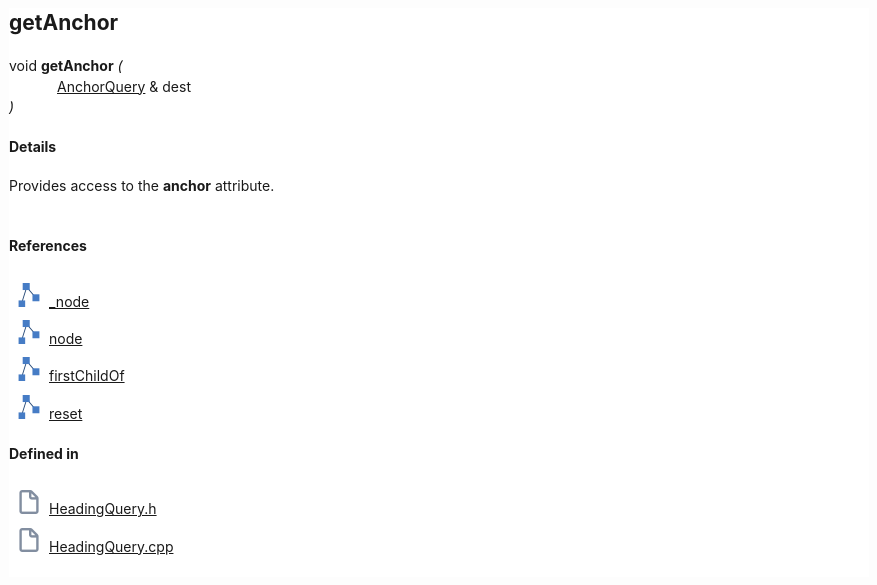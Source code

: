 <h2>getAnchor</h2>
<span class="inline-text">void</span>
<span class="bold-text"><b>getAnchor</b></span>
<span class="italic-text"><i>(</i></span>
<div class="paragraph">
<span class="paragraph"><img src="../images/horSpace24px.svg"/><a href="classMdDox_1_1Doxygen_1_1AnchorQuery.md#anchorquery">AnchorQuery</a>
<span class="inline-text"> &amp;</span>
<span class="inline-text">dest</span>
</span>
</div>
<span class="italic-text"><i>)</i></span>
<a id="details"></a>
<h4>Details</h4>
<span class="inline-text">Provides access to the </span>
<span class="bold-text"><b>anchor</b></span>
<span class="inline-text"> attribute. </span>
<br/>
<br/>
<a id="references"></a>
<h4>References</h4>
<div class="paragraph">
<span class="paragraph"><img src="../images/class.svg"/><a href="classMdDox_1_1Doxygen_1_1Query.md#_node">_node</a>
</span>
</div>
<div class="paragraph">
<span class="paragraph"><img src="../images/class.svg"/><a href="classMdDox_1_1Doxygen_1_1Query.md#node">node</a>
</span>
</div>
<div class="paragraph">
<span class="paragraph"><img src="../images/class.svg"/><a href="classMdDox_1_1Xml_1_1Node.md#firstchildof">firstChildOf</a>
</span>
</div>
<div class="paragraph">
<span class="paragraph"><img src="../images/class.svg"/><a href="classMdDox_1_1Doxygen_1_1Query.md#reset">reset</a>
</span>
</div>
<a id="defined-in"></a>
<h4>Defined in</h4>
<span class="icon-list-item"><a href="https://github.com/CharlesCarley/MdDox/blob/master/Tools/Doxygen/HeadingQuery.h#L217" class="icon-list-item"><img src="../images/file.svg" class="icon-list-item"/><span class="icon-list-item">HeadingQuery.h</span>
</a>
</span>
<br/>
<span class="icon-list-item"><a href="https://github.com/CharlesCarley/MdDox/blob/master/Tools/Doxygen/HeadingQuery.cpp#L218" class="icon-list-item"><img src="../images/file.svg" class="icon-list-item"/><span class="icon-list-item">HeadingQuery.cpp</span>
</a>
</span>
<br/>
<br/>